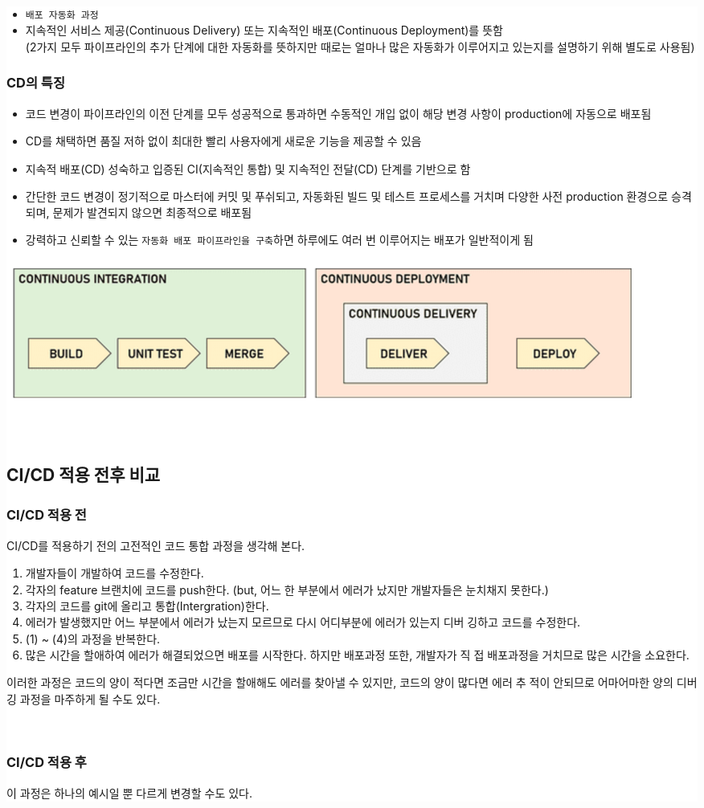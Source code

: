 - `배포 자동화 과정`
- 지속적인 서비스 제공(Continuous Delivery) 또는 지속적인 배포(Continuous Deployment)를 뜻함
<br> (2가지 모두 파이프라인의 추가 단계에 대한 자동화를 뜻하지만 때로는 얼마나 많은 자동화가 이루어지고 있는지를 설명하기 위해 별도로 사용됨)


### CD의 특징

- 코드 변경이 파이프라인의 이전 단계를 모두 성공적으로 통과하면 수동적인 개입 없이 해당 변경 사항이 production에 자동으로 배포됨
- CD를 채택하면 품질 저하 없이 최대한 빨리 사용자에게 새로운 기능을 제공할 수 있음


- 지속적 배포(CD) 성숙하고 입증된 CI(지속적인 통합) 및 지속적인 전달(CD) 단계를 기반으로 함


- 간단한 코드 변경이 정기적으로 마스터에 커밋 및 푸쉬되고, 자동화된 빌드 및 테스트 프로세스를 거치며 다양한 사전 production 환경으로 승격되며, 문제가 발견되지 않으면 최종적으로
배포됨

- 강력하고 신뢰할 수 있는 `자동화 배포 파이프라인을 구축`하면 하루에도 여러 번 이루어지는 배포가 일반적이게 됨

![img_33.png](img_33.png)


<br>

## CI/CD 적용 전후 비교

### CI/CD 적용 전

CI/CD를 적용하기 전의 고전적인 코드 통합 과정을 생각해 본다.
1. 개발자들이 개발하여 코드를 수정한다.
2. 각자의 feature 브랜치에 코드를 push한다. (but, 어느 한 부분에서 에러가 났지만 개발자들은 눈치채지 못한다.)
3. 각자의 코드를 git에 올리고 통합(Intergration)한다.
4. 에러가 발생했지만 어느 부분에서 에러가 났는지 모르므로 다시 어디부분에 에러가 있는지 디버 깅하고 코드를 수정한다.
5. (1) ~ (4)의 과정을 반복한다.
6. 많은 시간을 할애하여 에러가 해결되었으면 배포를 시작한다. 하지만 배포과정 또한, 개발자가 직 접 배포과정을 거치므로 많은 시간을 소요한다.


이러한 과정은 코드의 양이 적다면 조금만 시간을 할애해도 에러를 찾아낼 수 있지만, 코드의 양이 많다면 에러 추 적이 안되므로 어마어마한 양의 디버깅 과정을 마주하게 될 수도 있다.

<br>

### CI/CD 적용 후

이 과정은 하나의 예시일 뿐 다르게 변경할 수도 있다.
